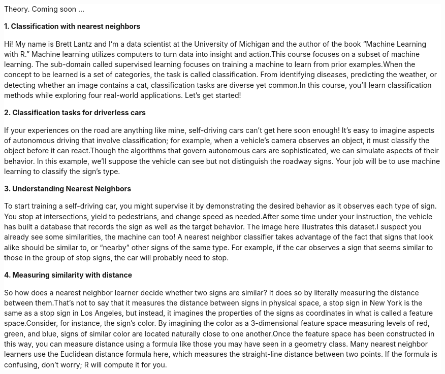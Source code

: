 Theory. Coming soon …

**1. Classification with nearest neighbors**

Hi! My name is Brett Lantz and I’m a data scientist at the University of
Michigan and the author of the book “Machine Learning with R.” Machine
learning utilizes computers to turn data into insight and action.This
course focuses on a subset of machine learning. The sub-domain called
supervised learning focuses on training a machine to learn from prior
examples.When the concept to be learned is a set of categories, the task
is called classification. From identifying diseases, predicting the
weather, or detecting whether an image contains a cat, classification
tasks are diverse yet common.In this course, you’ll learn classification
methods while exploring four real-world applications. Let’s get started!

**2. Classification tasks for driverless cars**

If your experiences on the road are anything like mine, self-driving
cars can’t get here soon enough! It’s easy to imagine aspects of
autonomous driving that involve classification; for example, when a
vehicle’s camera observes an object, it must classify the object before
it can react.Though the algorithms that govern autonomous cars are
sophisticated, we can simulate aspects of their behavior. In this
example, we’ll suppose the vehicle can see but not distinguish the
roadway signs. Your job will be to use machine learning to classify the
sign’s type.

**3. Understanding Nearest Neighbors**

To start training a self-driving car, you might supervise it by
demonstrating the desired behavior as it observes each type of sign. You
stop at intersections, yield to pedestrians, and change speed as
needed.After some time under your instruction, the vehicle has built a
database that records the sign as well as the target behavior. The image
here illustrates this dataset.I suspect you already see some
similarities, the machine can too! A nearest neighbor classifier takes
advantage of the fact that signs that look alike should be similar to,
or “nearby” other signs of the same type. For example, if the car
observes a sign that seems similar to those in the group of stop signs,
the car will probably need to stop.

**4. Measuring similarity with distance**

So how does a nearest neighbor learner decide whether two signs are
similar? It does so by literally measuring the distance between
them.That’s not to say that it measures the distance between signs in
physical space, a stop sign in New York is the same as a stop sign in
Los Angeles, but instead, it imagines the properties of the signs as
coordinates in what is called a feature space.Consider, for instance,
the sign’s color. By imagining the color as a 3-dimensional feature
space measuring levels of red, green, and blue, signs of similar color
are located naturally close to one another.Once the feature space has
been constructed in this way, you can measure distance using a formula
like those you may have seen in a geometry class. Many nearest neighbor
learners use the Euclidean distance formula here, which measures the
straight-line distance between two points. If the formula is confusing,
don’t worry; R will compute it for you.
